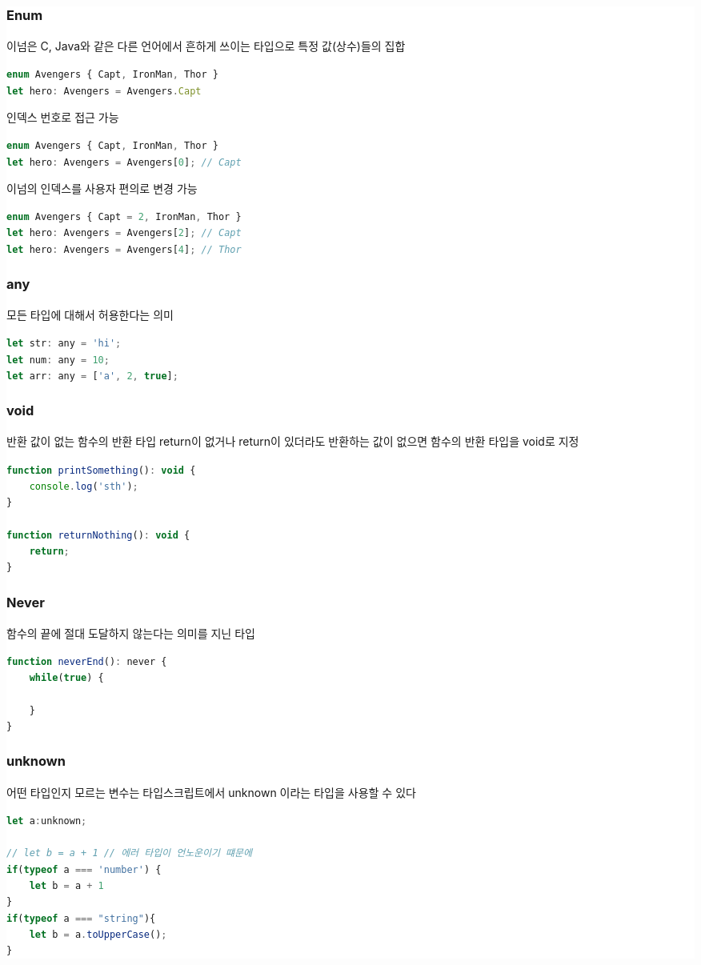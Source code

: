 
### Enum
이넘은 C, Java와 같은 다른 언어에서 흔하게 쓰이는 타입으로 특정 값(상수)들의 집합
```js
enum Avengers { Capt, IronMan, Thor }
let hero: Avengers = Avengers.Capt
```

인덱스 번호로 접근 가능
```js
enum Avengers { Capt, IronMan, Thor }
let hero: Avengers = Avengers[0]; // Capt
```

이넘의 인덱스를 사용자 편의로 변경 가능
```js
enum Avengers { Capt = 2, IronMan, Thor }
let hero: Avengers = Avengers[2]; // Capt
let hero: Avengers = Avengers[4]; // Thor
```

### any
모든 타입에 대해서 허용한다는 의미
```js
let str: any = 'hi';
let num: any = 10;
let arr: any = ['a', 2, true];
```

### void
반환 값이 없는 함수의 반환 타입 return이 없거나 return이 있더라도 반환하는 값이 없으면 함수의 반환 타입을 void로 지정
```js
function printSomething(): void {
    console.log('sth');
}

function returnNothing(): void {
    return;
}
```

### Never
함수의 끝에 절대 도달하지 않는다는 의미를 지닌 타입
```js
function neverEnd(): never {
    while(true) {

    }
}
```

### unknown
어떤 타입인지 모르는 변수는 타입스크립트에서 unknown 이라는 타입을 사용할 수 있다
```js
let a:unknown;

// let b = a + 1 // 에러 타입이 언노운이기 떄문에
if(typeof a === 'number') {
    let b = a + 1
}
if(typeof a === "string"){
    let b = a.toUpperCase();
}
```
